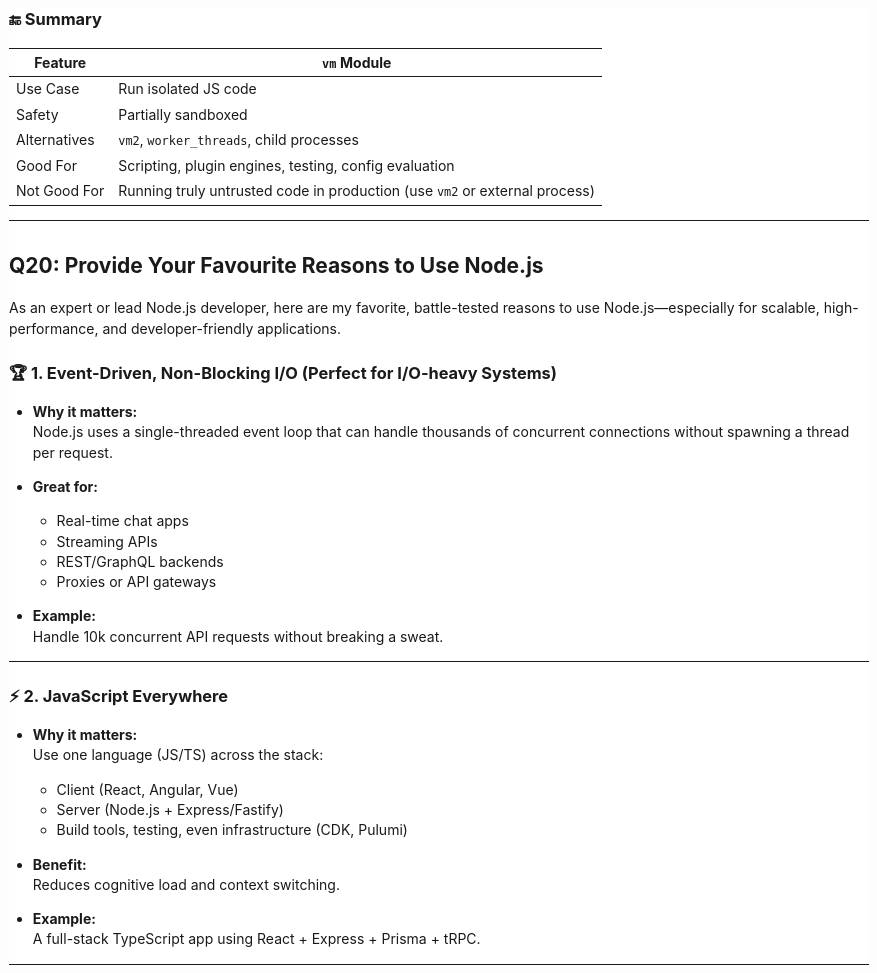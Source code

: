 ### 🔚 Summary

| Feature         | `vm` Module                |
|-----------------|---------------------------|
| Use Case        | Run isolated JS code       |
| Safety          | Partially sandboxed        |
| Alternatives    | `vm2`, `worker_threads`, child processes |
| Good For        | Scripting, plugin engines, testing, config evaluation |
| Not Good For    | Running truly untrusted code in production (use `vm2` or external process) |

---

## Q20: Provide Your Favourite Reasons to Use Node.js

As an expert or lead Node.js developer, here are my favorite, battle-tested reasons to use Node.js—especially for scalable, high-performance, and developer-friendly applications.

### 🏆 1. Event-Driven, Non-Blocking I/O (Perfect for I/O-heavy Systems)

- **Why it matters:**  
  Node.js uses a single-threaded event loop that can handle thousands of concurrent connections without spawning a thread per request.

- **Great for:**  
  - Real-time chat apps
  - Streaming APIs
  - REST/GraphQL backends
  - Proxies or API gateways

- **Example:**  
  Handle 10k concurrent API requests without breaking a sweat.

---

### ⚡ 2. JavaScript Everywhere

- **Why it matters:**  
  Use one language (JS/TS) across the stack:
  - Client (React, Angular, Vue)
  - Server (Node.js + Express/Fastify)
  - Build tools, testing, even infrastructure (CDK, Pulumi)

- **Benefit:**  
  Reduces cognitive load and context switching.

- **Example:**  
  A full-stack TypeScript app using React + Express + Prisma + tRPC.

---
